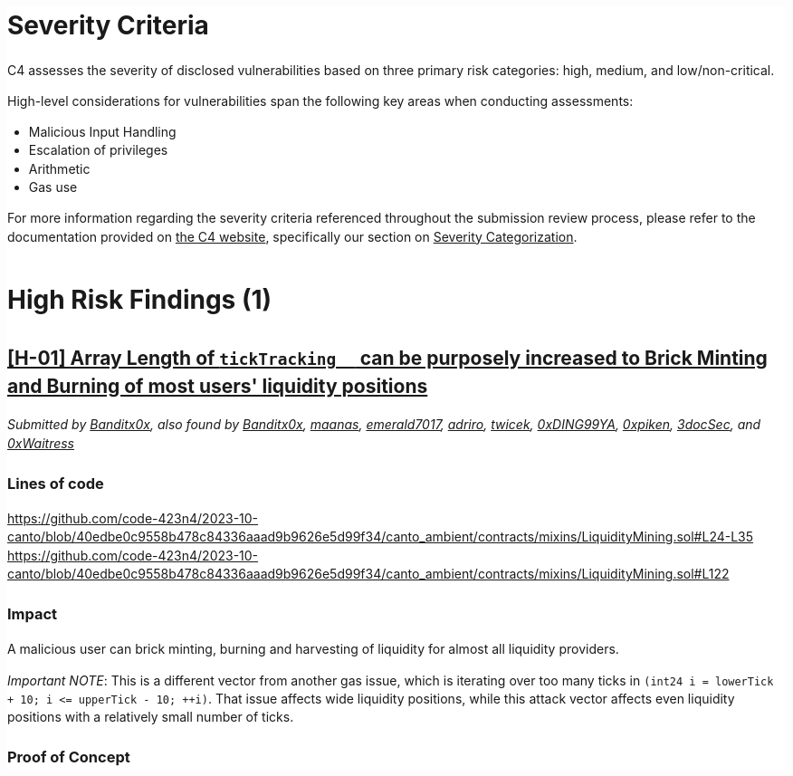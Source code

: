 # Severity Criteria

C4 assesses the severity of disclosed vulnerabilities based on three primary risk categories: high, medium, and low/non-critical.

High-level considerations for vulnerabilities span the following key areas when conducting assessments:

- Malicious Input Handling
- Escalation of privileges
- Arithmetic
- Gas use

For more information regarding the severity criteria referenced throughout the submission review process, please refer to the documentation provided on [the C4 website](https://code4rena.com), specifically our section on [Severity Categorization](https://docs.code4rena.com/awarding/judging-criteria/severity-categorization).

# High Risk Findings (1)
## [[H-01] Array Length of `tickTracking_ ` can be purposely increased to Brick Minting and Burning of most users' liquidity positions](https://github.com/code-423n4/2023-10-canto-findings/issues/114)
*Submitted by [Banditx0x](https://github.com/code-423n4/2023-10-canto-findings/issues/114), also found by [Banditx0x](https://github.com/code-423n4/2023-10-canto-findings/issues/82), [maanas](https://github.com/code-423n4/2023-10-canto-findings/issues/276), [emerald7017](https://github.com/code-423n4/2023-10-canto-findings/issues/253), [adriro](https://github.com/code-423n4/2023-10-canto-findings/issues/235), [twicek](https://github.com/code-423n4/2023-10-canto-findings/issues/221), [0xDING99YA](https://github.com/code-423n4/2023-10-canto-findings/issues/215), [0xpiken](https://github.com/code-423n4/2023-10-canto-findings/issues/201), [3docSec](https://github.com/code-423n4/2023-10-canto-findings/issues/68), and [0xWaitress](https://github.com/code-423n4/2023-10-canto-findings/issues/11)*

### Lines of code

<https://github.com/code-423n4/2023-10-canto/blob/40edbe0c9558b478c84336aaad9b9626e5d99f34/canto_ambient/contracts/mixins/LiquidityMining.sol#L24-L35><br>
<https://github.com/code-423n4/2023-10-canto/blob/40edbe0c9558b478c84336aaad9b9626e5d99f34/canto_ambient/contracts/mixins/LiquidityMining.sol#L122>

### Impact

A malicious user can brick minting, burning and harvesting of liquidity for almost all liquidity providers.

*Important NOTE*: This is a different vector from another gas issue, which is iterating over too many ticks in `(int24 i = lowerTick + 10; i <= upperTick - 10; ++i)`. That issue affects wide liquidity positions, while this attack vector affects even liquidity positions with a relatively small number of ticks.

### Proof of Concept
